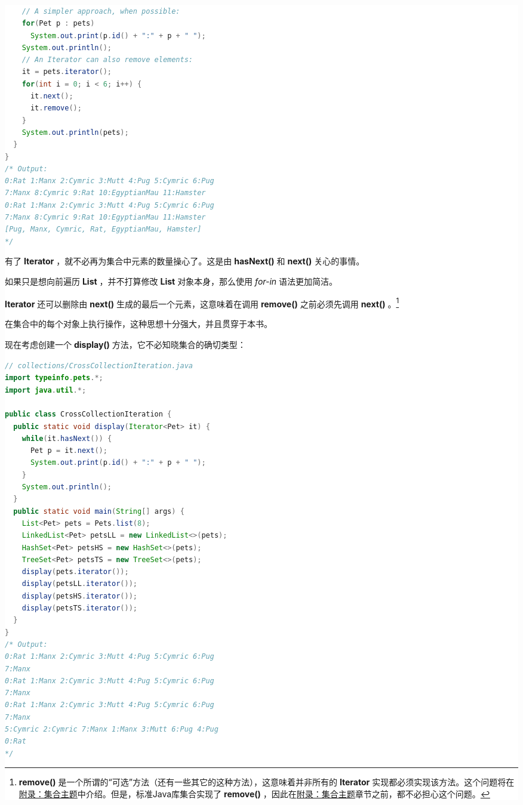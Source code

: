 ```java
    // A simpler approach, when possible:
    for(Pet p : pets)
      System.out.print(p.id() + ":" + p + " ");
    System.out.println();
    // An Iterator can also remove elements:
    it = pets.iterator();
    for(int i = 0; i < 6; i++) {
      it.next();
      it.remove();
    }
    System.out.println(pets);
  }
}
/* Output:
0:Rat 1:Manx 2:Cymric 3:Mutt 4:Pug 5:Cymric 6:Pug
7:Manx 8:Cymric 9:Rat 10:EgyptianMau 11:Hamster
0:Rat 1:Manx 2:Cymric 3:Mutt 4:Pug 5:Cymric 6:Pug
7:Manx 8:Cymric 9:Rat 10:EgyptianMau 11:Hamster
[Pug, Manx, Cymric, Rat, EgyptianMau, Hamster]
*/
```

有了 **Iterator** ，就不必再为集合中元素的数量操心了。这是由 **hasNext()** 和 **next()** 关心的事情。

如果只是想向前遍历 **List** ，并不打算修改 **List** 对象本身，那么使用 *for-in* 语法更加简洁。

**Iterator** 还可以删除由 **next()** 生成的最后一个元素，这意味着在调用 **remove()** 之前必须先调用 **next()** 。[^4]

在集合中的每个对象上执行操作，这种思想十分强大，并且贯穿于本书。

现在考虑创建一个 **display()** 方法，它不必知晓集合的确切类型：

```java
// collections/CrossCollectionIteration.java
import typeinfo.pets.*;
import java.util.*;

public class CrossCollectionIteration {
  public static void display(Iterator<Pet> it) {
    while(it.hasNext()) {
      Pet p = it.next();
      System.out.print(p.id() + ":" + p + " ");
    }
    System.out.println();
  }
  public static void main(String[] args) {
    List<Pet> pets = Pets.list(8);
    LinkedList<Pet> petsLL = new LinkedList<>(pets);
    HashSet<Pet> petsHS = new HashSet<>(pets);
    TreeSet<Pet> petsTS = new TreeSet<>(pets);
    display(pets.iterator());
    display(petsLL.iterator());
    display(petsHS.iterator());
    display(petsTS.iterator());
  }
}
/* Output:
0:Rat 1:Manx 2:Cymric 3:Mutt 4:Pug 5:Cymric 6:Pug
7:Manx
0:Rat 1:Manx 2:Cymric 3:Mutt 4:Pug 5:Cymric 6:Pug
7:Manx
0:Rat 1:Manx 2:Cymric 3:Mutt 4:Pug 5:Cymric 6:Pug
7:Manx
5:Cymric 2:Cymric 7:Manx 1:Manx 3:Mutt 6:Pug 4:Pug
0:Rat
*/
```

[^1]: 许多语言，例如Perl，Python和Ruby，都有集合的本地支持。
[^2]: 这里是操作符重载的用武之地，C++和C#的集合类都使用操作符重载生成了更简洁的语法。
[^3]: 在[泛型]()章节的末尾，有个关于这个问题是否很严重的讨论。但是，[泛型]()章节还将展示Java泛型远不止是类型安全的集合这么简单。
[^4]: **remove()** 是一个所谓的“可选”方法（还有一些其它的这种方法），这意味着并非所有的 **Iterator** 实现都必须实现该方法。这个问题将在[附录：集合主题]()中介绍。但是，标准Java库集合实现了 **remove()** ，因此在[附录：集合主题]()章节之前，都不必担心这个问题。
[^5]: 这实际上依赖于具体实现。优先级队列算法通常会按插入顺序排序（维护一个*堆*），但它们也可以在删除时选择最重要的元素。 如果对象的优先级在它在队列中等待时可以修改，那么算法的选择就显得很重要了。
[^6]: 有些人提倡这样一种自动创建机制，即对一个类中所有可能的方法组合都自动创建一个接口，有时候对于单个的类都是如此。 我相信接口的意义不应该仅限于方法组合的机械地复制，因此我在创建接口之前，总是要先看到增加接口带来的价值。
[^7]: 这在Java SE5之前是不可用的，因为该方法被认为与操作系统的耦合度过紧，因此违反“一次编写，处处运行”的原则。现在提供它这一事实表明，Java的设计者们更加务实了。